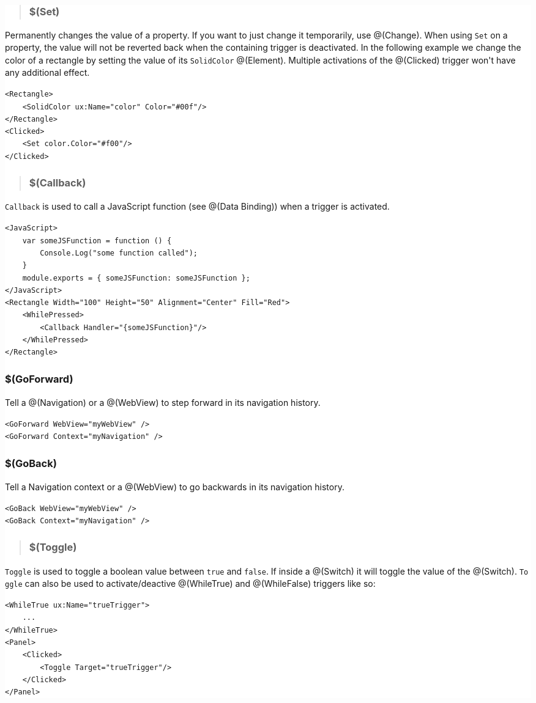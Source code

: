 > ### $(Set)

Permanently changes the value of a property. If you want to just change it temporarily, use @(Change). When using `Set` on a property, the value will not be reverted back when the containing trigger is deactivated. In the following example we change the color of a rectangle by setting the value of its `SolidColor` @(Element). Multiple activations of the @(Clicked) trigger won't have any additional effect.

```
<Rectangle>
	<SolidColor ux:Name="color" Color="#00f"/>
</Rectangle>
<Clicked>
	<Set color.Color="#f00"/>
</Clicked>
```

> ### $(Callback)

`Callback` is used to call a JavaScript function (see @(Data Binding)) when a trigger is activated.

```
<JavaScript>
	var someJSFunction = function () {
		Console.Log("some function called");
	}
	module.exports = { someJSFunction: someJSFunction };
</JavaScript>
<Rectangle Width="100" Height="50" Alignment="Center" Fill="Red">
	<WhilePressed>
		<Callback Handler="{someJSFunction}"/>
	</WhilePressed>
</Rectangle>
```

### $(GoForward)
Tell a @(Navigation) or a @(WebView) to step forward in its navigation history.

`<GoForward WebView="myWebView" />`  
`<GoForward Context="myNavigation" />`

### $(GoBack)
Tell a Navigation context or a @(WebView) to go backwards in its navigation history.

`<GoBack WebView="myWebView" />`  
`<GoBack Context="myNavigation" />`

> ### $(Toggle)
`Toggle` is used to toggle a boolean value between `true` and `false`. If inside a @(Switch) it will toggle the value of the @(Switch). `Toggle` can also be used to activate/deactive @(WhileTrue) and @(WhileFalse) triggers like so:

```
<WhileTrue ux:Name="trueTrigger">
	...
</WhileTrue>
<Panel>
	<Clicked>
		<Toggle Target="trueTrigger"/>
	</Clicked>
</Panel>
```
